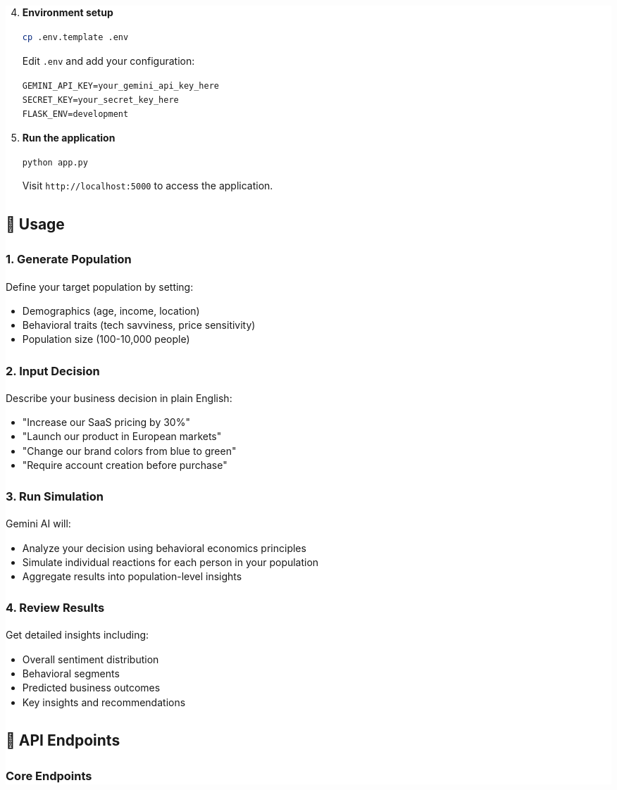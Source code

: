 4. **Environment setup**
   ```bash
   cp .env.template .env
   ```
   
   Edit `.env` and add your configuration:
   ```env
   GEMINI_API_KEY=your_gemini_api_key_here
   SECRET_KEY=your_secret_key_here
   FLASK_ENV=development
   ```

5. **Run the application**
   ```bash
   python app.py
   ```

   Visit `http://localhost:5000` to access the application.

## 🎯 Usage

### 1. Generate Population

Define your target population by setting:
- Demographics (age, income, location)
- Behavioral traits (tech savviness, price sensitivity)
- Population size (100-10,000 people)

### 2. Input Decision

Describe your business decision in plain English:
- "Increase our SaaS pricing by 30%"
- "Launch our product in European markets"
- "Change our brand colors from blue to green"
- "Require account creation before purchase"

### 3. Run Simulation

Gemini AI will:
- Analyze your decision using behavioral economics principles
- Simulate individual reactions for each person in your population
- Aggregate results into population-level insights

### 4. Review Results

Get detailed insights including:
- Overall sentiment distribution
- Behavioral segments
- Predicted business outcomes
- Key insights and recommendations

## 🔧 API Endpoints

### Core Endpoints
